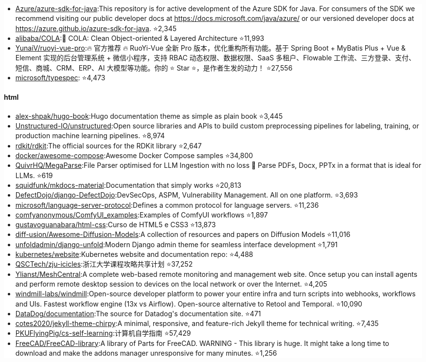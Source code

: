 * [Azure/azure-sdk-for-java](https://github.com/Azure/azure-sdk-for-java):This repository is for active development of the Azure SDK for Java. For consumers of the SDK we recommend visiting our public developer docs at https://docs.microsoft.com/java/azure/ or our versioned developer docs at https://azure.github.io/azure-sdk-for-java. ⭐2,345
* [alibaba/COLA](https://github.com/alibaba/COLA):🥤 COLA: Clean Object-oriented & Layered Architecture ⭐11,993
* [YunaiV/ruoyi-vue-pro](https://github.com/YunaiV/ruoyi-vue-pro):🔥 官方推荐 🔥 RuoYi-Vue 全新 Pro 版本，优化重构所有功能。基于 Spring Boot + MyBatis Plus + Vue & Element 实现的后台管理系统 + 微信小程序，支持 RBAC 动态权限、数据权限、SaaS 多租户、Flowable 工作流、三方登录、支付、短信、商城、CRM、ERP、AI 大模型等功能。你的 ⭐️ Star ⭐️，是作者生发的动力！ ⭐27,556
* [microsoft/typespec](https://github.com/microsoft/typespec): ⭐4,473

#### html
* [alex-shpak/hugo-book](https://github.com/alex-shpak/hugo-book):Hugo documentation theme as simple as plain book ⭐3,445
* [Unstructured-IO/unstructured](https://github.com/Unstructured-IO/unstructured):Open source libraries and APIs to build custom preprocessing pipelines for labeling, training, or production machine learning pipelines. ⭐8,974
* [rdkit/rdkit](https://github.com/rdkit/rdkit):The official sources for the RDKit library ⭐2,647
* [docker/awesome-compose](https://github.com/docker/awesome-compose):Awesome Docker Compose samples ⭐34,800
* [QuivrHQ/MegaParse](https://github.com/QuivrHQ/MegaParse):File Parser optimised for LLM Ingestion with no loss 🧠 Parse PDFs, Docx, PPTx in a format that is ideal for LLMs. ⭐619
* [squidfunk/mkdocs-material](https://github.com/squidfunk/mkdocs-material):Documentation that simply works ⭐20,813
* [DefectDojo/django-DefectDojo](https://github.com/DefectDojo/django-DefectDojo):DevSecOps, ASPM, Vulnerability Management. All on one platform. ⭐3,693
* [microsoft/language-server-protocol](https://github.com/microsoft/language-server-protocol):Defines a common protocol for language servers. ⭐11,236
* [comfyanonymous/ComfyUI_examples](https://github.com/comfyanonymous/ComfyUI_examples):Examples of ComfyUI workflows ⭐1,897
* [gustavoguanabara/html-css](https://github.com/gustavoguanabara/html-css):Curso de HTML5 e CSS3 ⭐13,873
* [diff-usion/Awesome-Diffusion-Models](https://github.com/diff-usion/Awesome-Diffusion-Models):A collection of resources and papers on Diffusion Models ⭐11,016
* [unfoldadmin/django-unfold](https://github.com/unfoldadmin/django-unfold):Modern Django admin theme for seamless interface development ⭐1,791
* [kubernetes/website](https://github.com/kubernetes/website):Kubernetes website and documentation repo: ⭐4,488
* [QSCTech/zju-icicles](https://github.com/QSCTech/zju-icicles):浙江大学课程攻略共享计划 ⭐37,252
* [Ylianst/MeshCentral](https://github.com/Ylianst/MeshCentral):A complete web-based remote monitoring and management web site. Once setup you can install agents and perform remote desktop session to devices on the local network or over the Internet. ⭐4,205
* [windmill-labs/windmill](https://github.com/windmill-labs/windmill):Open-source developer platform to power your entire infra and turn scripts into webhooks, workflows and UIs. Fastest workflow engine (13x vs Airflow). Open-source alternative to Retool and Temporal. ⭐10,090
* [DataDog/documentation](https://github.com/DataDog/documentation):The source for Datadog's documentation site. ⭐471
* [cotes2020/jekyll-theme-chirpy](https://github.com/cotes2020/jekyll-theme-chirpy):A minimal, responsive, and feature-rich Jekyll theme for technical writing. ⭐7,435
* [PKUFlyingPig/cs-self-learning](https://github.com/PKUFlyingPig/cs-self-learning):计算机自学指南 ⭐57,429
* [FreeCAD/FreeCAD-library](https://github.com/FreeCAD/FreeCAD-library):A library of Parts for FreeCAD. WARNING - This library is huge. It might take a long time to download and make the addons manager unresponsive for many minutes. ⭐1,256
